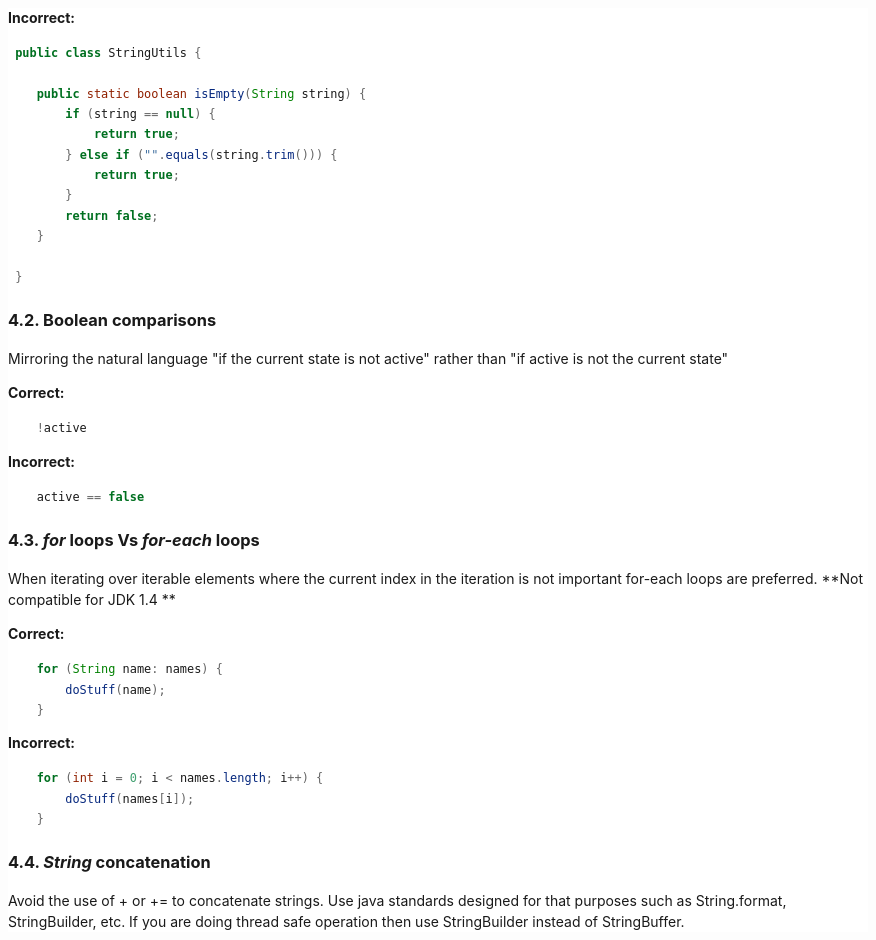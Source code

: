 **Incorrect:**

```java
 public class StringUtils {

 	public static boolean isEmpty(String string) {
 		if (string == null) {
 			return true;
 		} else if ("".equals(string.trim())) {
 			return true;
 		}
 		return false;
 	}

 }
```

### 4.2. Boolean comparisons

Mirroring the natural language "if the current state is not active" rather than "if active is not the current state"

**Correct:**

```java
	!active
```

**Incorrect:**

```java
	active == false
```

### 4.3. *for* loops Vs *for-each* loops

When iterating over iterable elements where the current index in the iteration is not important for-each loops are preferred. **Not compatible for JDK 1.4 **

**Correct:**

```java
	for (String name: names) {
		doStuff(name);
	}
```

**Incorrect:**

```java
	for (int i = 0; i < names.length; i++) {
		doStuff(names[i]);
	}	
```

### 4.4. *String* concatenation

Avoid the use of + or += to concatenate strings. Use java standards designed for that purposes such as String.format, StringBuilder, etc.  If you are doing thread safe operation then use StringBuilder instead of StringBuffer.
